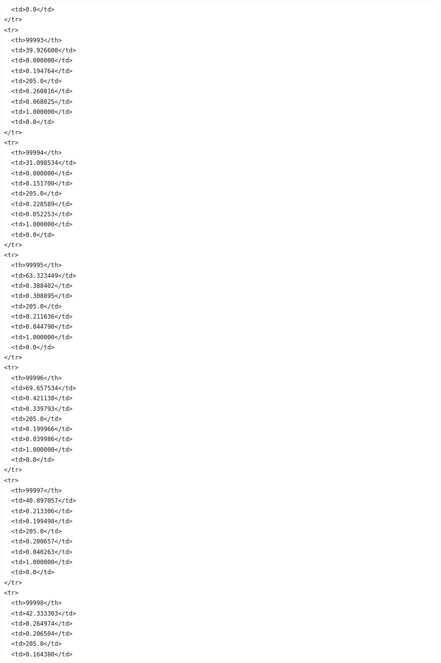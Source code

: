       <td>0.0</td>
    </tr>
    <tr>
      <th>99993</th>
      <td>39.926600</td>
      <td>0.000000</td>
      <td>0.194764</td>
      <td>205.0</td>
      <td>0.260816</td>
      <td>0.068025</td>
      <td>1.000000</td>
      <td>0.0</td>
    </tr>
    <tr>
      <th>99994</th>
      <td>31.098534</td>
      <td>0.000000</td>
      <td>0.151700</td>
      <td>205.0</td>
      <td>0.228589</td>
      <td>0.052253</td>
      <td>1.000000</td>
      <td>0.0</td>
    </tr>
    <tr>
      <th>99995</th>
      <td>63.323449</td>
      <td>0.388402</td>
      <td>0.308895</td>
      <td>205.0</td>
      <td>0.211636</td>
      <td>0.044790</td>
      <td>1.000000</td>
      <td>0.0</td>
    </tr>
    <tr>
      <th>99996</th>
      <td>69.657534</td>
      <td>0.421138</td>
      <td>0.339793</td>
      <td>205.0</td>
      <td>0.199966</td>
      <td>0.039986</td>
      <td>1.000000</td>
      <td>0.0</td>
    </tr>
    <tr>
      <th>99997</th>
      <td>40.897057</td>
      <td>0.213306</td>
      <td>0.199498</td>
      <td>205.0</td>
      <td>0.200657</td>
      <td>0.040263</td>
      <td>1.000000</td>
      <td>0.0</td>
    </tr>
    <tr>
      <th>99998</th>
      <td>42.333303</td>
      <td>0.264974</td>
      <td>0.206504</td>
      <td>205.0</td>
      <td>0.164380</td>